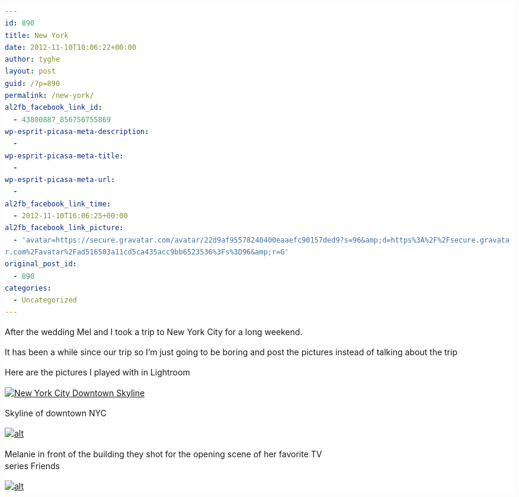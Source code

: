 ```yaml
---
id: 890
title: New York
date: 2012-11-10T10:06:22+00:00
author: tyghe
layout: post
guid: /?p=890
permalink: /new-york/
al2fb_facebook_link_id:
  - 43800887_856756755869
wp-esprit-picasa-meta-description:
  - 
wp-esprit-picasa-meta-title:
  - 
wp-esprit-picasa-meta-url:
  - 
al2fb_facebook_link_time:
  - 2012-11-10T16:06:25+00:00
al2fb_facebook_link_picture:
  - 'avatar=https://secure.gravatar.com/avatar/22d9af95578240400eaaefc90157ded9?s=96&amp;d=https%3A%2F%2Fsecure.gravatar.com%2Favatar%2Fad516503a11cd5ca435acc9bb6523536%3Fs%3D96&amp;r=G'
original_post_id:
  - 890
categories:
  - Uncategorized
---
```

After the wedding Mel and I took a trip to New York City for a long weekend.

It has been a while since our trip so I&#8217;m just going to be boring and post the pictures instead of talking about the trip

Here are the pictures I played with in Lightroom

<div style="width: 810px" class="wp-caption aligncenter">
  <a href="https://picasaweb.google.com/lh/photo/qCwa3Yg1rAv_ZqErR6zW6tMTjNZETYmyPJy0liipFm0?feat=directlink"><img title="Downtown Skyline" src="https://lh4.googleusercontent.com/-vtSExYFdgvo/UJ5zu8yWs9I/AAAAAAAAJnw/Qmq6wHwYirs/s800/DowntownManhattanPano.jpg" alt="New York City Downtown Skyline" width="800" height="252" /></a>
  
  <p class="wp-caption-text">
    Skyline of downtown NYC
  </p>
</div>

<div style="width: 544px" class="wp-caption aligncenter">
  <a href="https://picasaweb.google.com/lh/photo/IaDzXH33yzBMT7Fs_GPA2dMTjNZETYmyPJy0liipFm0?feat=directlink"><img title="Mel Friends Building" src="https://lh4.googleusercontent.com/-7C3FRlv15Ko/UJ5zyvM_fzI/AAAAAAAAJog/YCmanBYapnI/s800/FriendsApartmentMel.jpg" alt="alt" width="534" height="800" /></a>
  
  <p class="wp-caption-text">
    Melanie in front of the building they shot for the opening scene of her favorite TV series Friends
  </p>
</div>

<div style="width: 810px" class="wp-caption aligncenter">
  <a href="https://picasaweb.google.com/lh/photo/35v30Ua_cOCutCKItc6-ANMTjNZETYmyPJy0liipFm0?feat=directlink"><img title="NYC Skyline from Liberty Island" src="https://lh3.googleusercontent.com/-G5kRWV9NCQI/UJ5z2Bk48XI/AAAAAAAAJpA/i4qAvPM0_jg/s800/ManhattanSkylinePano.jpg" alt="alt" width="800" height="160" /></a>
  